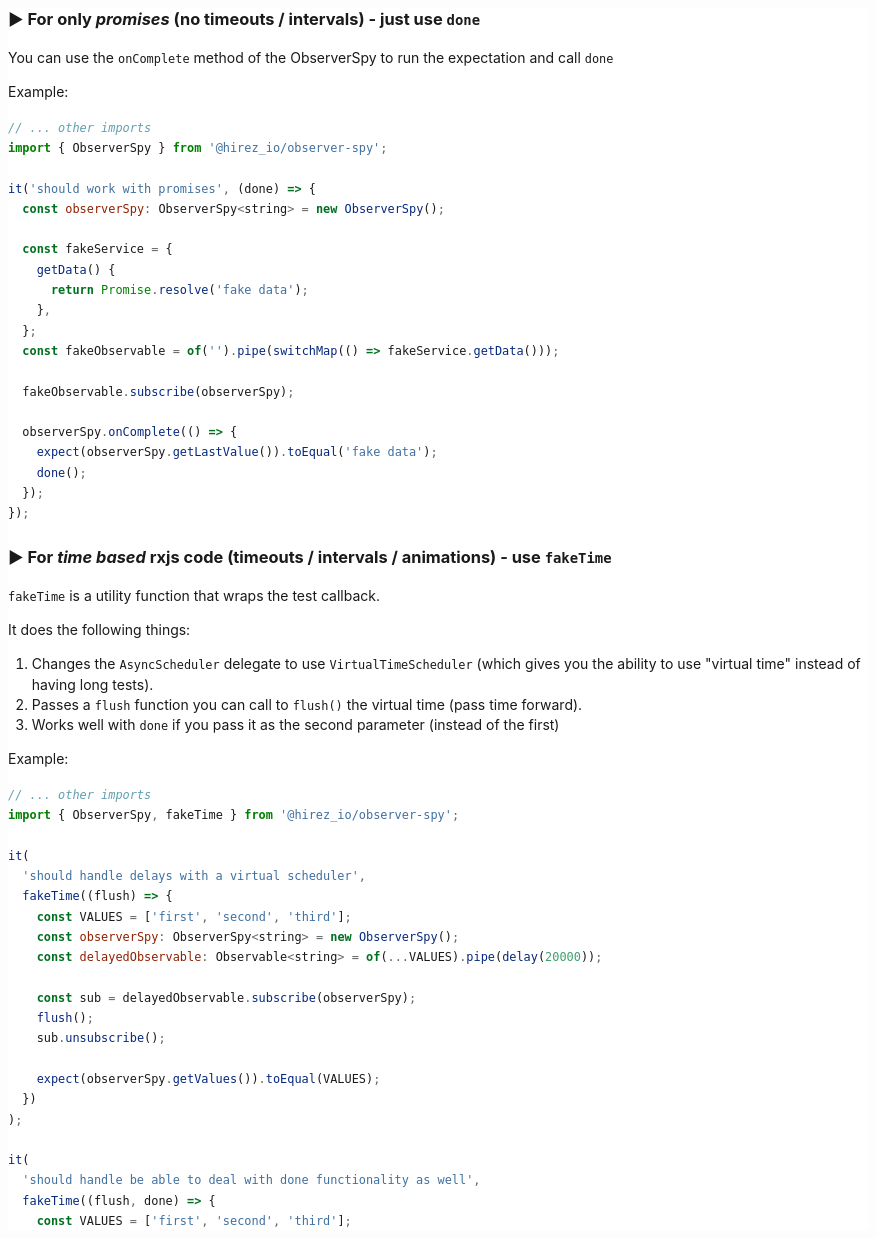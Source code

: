 ### ▶ For only _promises_ (no timeouts / intervals) - just use `done`

You can use the `onComplete` method of the ObserverSpy to run the expectation and call `done`

Example:

```js
// ... other imports
import { ObserverSpy } from '@hirez_io/observer-spy';

it('should work with promises', (done) => {
  const observerSpy: ObserverSpy<string> = new ObserverSpy();

  const fakeService = {
    getData() {
      return Promise.resolve('fake data');
    },
  };
  const fakeObservable = of('').pipe(switchMap(() => fakeService.getData()));

  fakeObservable.subscribe(observerSpy);

  observerSpy.onComplete(() => {
    expect(observerSpy.getLastValue()).toEqual('fake data');
    done();
  });
});
```

### ▶ For _time based_ rxjs code (timeouts / intervals / animations) - use `fakeTime`

`fakeTime` is a utility function that wraps the test callback.

It does the following things:

1. Changes the `AsyncScheduler` delegate to use `VirtualTimeScheduler` (which gives you the ability to use "virtual time" instead of having long tests).
2. Passes a `flush` function you can call to `flush()` the virtual time (pass time forward).
3. Works well with `done` if you pass it as the second parameter (instead of the first)

Example:

```js
// ... other imports
import { ObserverSpy, fakeTime } from '@hirez_io/observer-spy';

it(
  'should handle delays with a virtual scheduler',
  fakeTime((flush) => {
    const VALUES = ['first', 'second', 'third'];
    const observerSpy: ObserverSpy<string> = new ObserverSpy();
    const delayedObservable: Observable<string> = of(...VALUES).pipe(delay(20000));

    const sub = delayedObservable.subscribe(observerSpy);
    flush();
    sub.unsubscribe();

    expect(observerSpy.getValues()).toEqual(VALUES);
  })
);

it(
  'should handle be able to deal with done functionality as well',
  fakeTime((flush, done) => {
    const VALUES = ['first', 'second', 'third'];
```